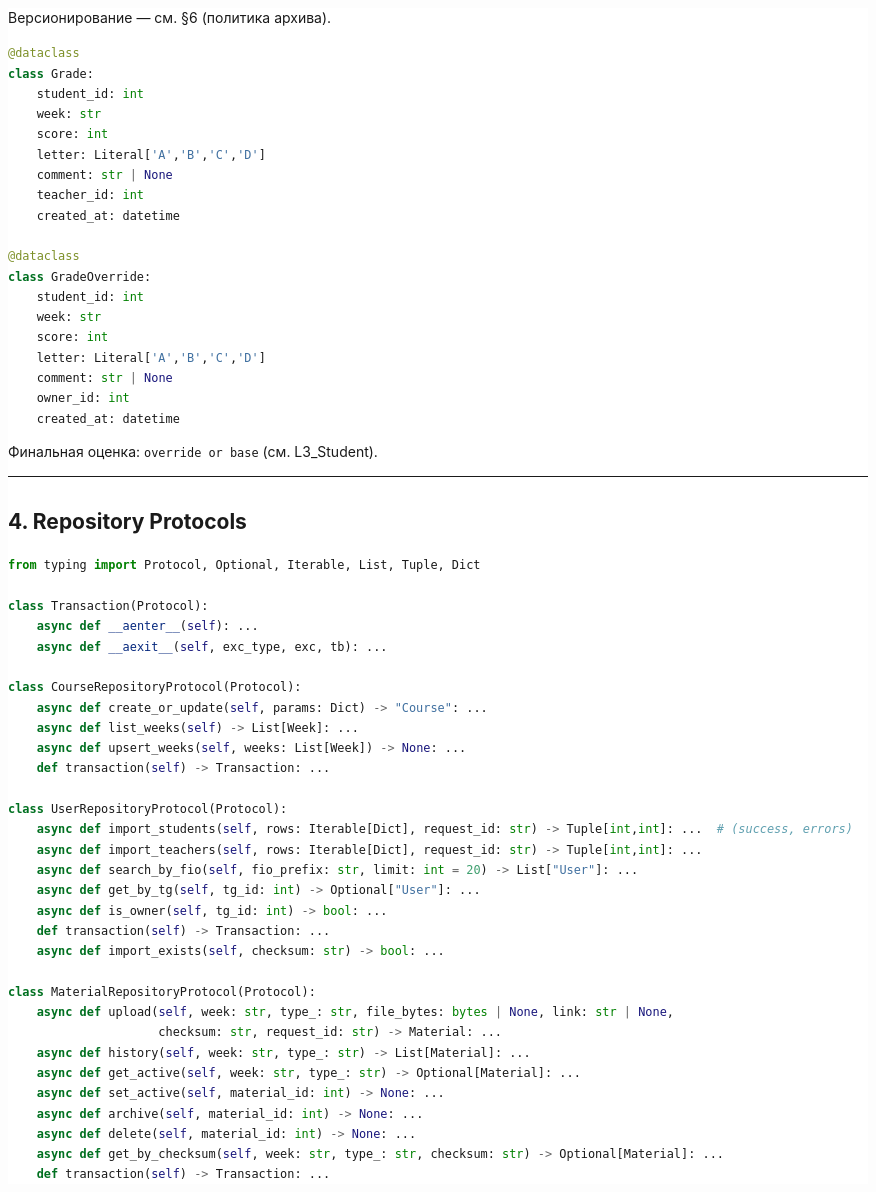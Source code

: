 Версионирование — см. §6 (политика архива).

```python
@dataclass
class Grade:
    student_id: int
    week: str
    score: int
    letter: Literal['A','B','C','D']
    comment: str | None
    teacher_id: int
    created_at: datetime

@dataclass
class GradeOverride:
    student_id: int
    week: str
    score: int
    letter: Literal['A','B','C','D']
    comment: str | None
    owner_id: int
    created_at: datetime
```

Финальная оценка: `override or base` (см. L3_Student).

---

## 4. Repository Protocols

```python
from typing import Protocol, Optional, Iterable, List, Tuple, Dict

class Transaction(Protocol):
    async def __aenter__(self): ...
    async def __aexit__(self, exc_type, exc, tb): ...

class CourseRepositoryProtocol(Protocol):
    async def create_or_update(self, params: Dict) -> "Course": ...
    async def list_weeks(self) -> List[Week]: ...
    async def upsert_weeks(self, weeks: List[Week]) -> None: ...
    def transaction(self) -> Transaction: ...

class UserRepositoryProtocol(Protocol):
    async def import_students(self, rows: Iterable[Dict], request_id: str) -> Tuple[int,int]: ...  # (success, errors)
    async def import_teachers(self, rows: Iterable[Dict], request_id: str) -> Tuple[int,int]: ...
    async def search_by_fio(self, fio_prefix: str, limit: int = 20) -> List["User"]: ...
    async def get_by_tg(self, tg_id: int) -> Optional["User"]: ...
    async def is_owner(self, tg_id: int) -> bool: ...
    def transaction(self) -> Transaction: ...
    async def import_exists(self, checksum: str) -> bool: ...

class MaterialRepositoryProtocol(Protocol):
    async def upload(self, week: str, type_: str, file_bytes: bytes | None, link: str | None,
                     checksum: str, request_id: str) -> Material: ...
    async def history(self, week: str, type_: str) -> List[Material]: ...
    async def get_active(self, week: str, type_: str) -> Optional[Material]: ...
    async def set_active(self, material_id: int) -> None: ...
    async def archive(self, material_id: int) -> None: ...
    async def delete(self, material_id: int) -> None: ...
    async def get_by_checksum(self, week: str, type_: str, checksum: str) -> Optional[Material]: ...
    def transaction(self) -> Transaction: ...

```